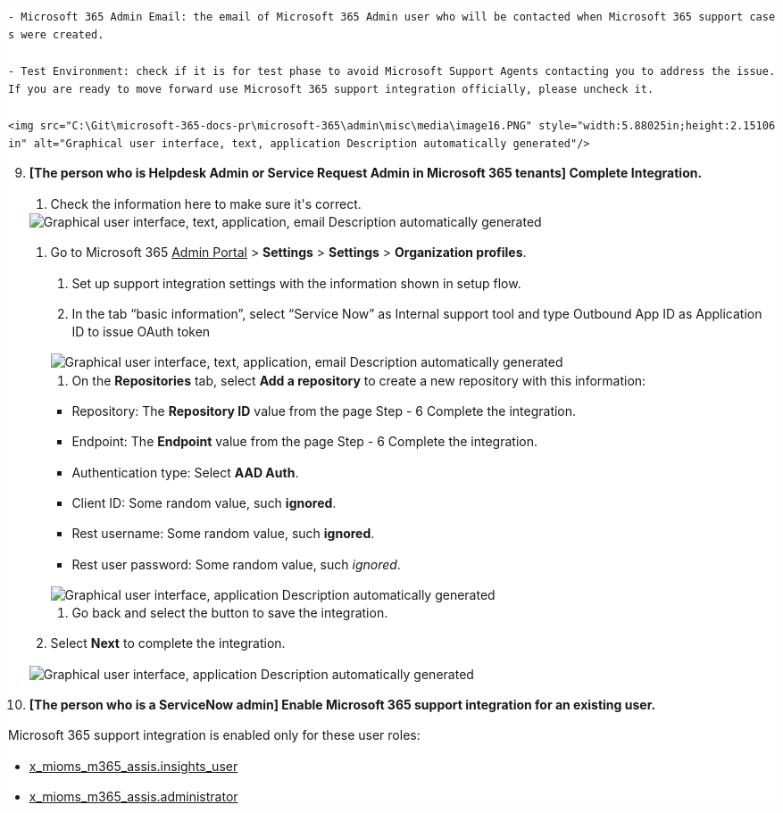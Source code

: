     - Microsoft 365 Admin Email: the email of Microsoft 365 Admin user who will be contacted when Microsoft 365 support cases were created.

    - Test Environment: check if it is for test phase to avoid Microsoft Support Agents contacting you to address the issue. If you are ready to move forward use Microsoft 365 support integration officially, please uncheck it.

    <img src="C:\Git\microsoft-365-docs-pr\microsoft-365\admin\misc\media\image16.PNG" style="width:5.88025in;height:2.15106in" alt="Graphical user interface, text, application Description automatically generated"/>

9. **\[The person who is Helpdesk Admin or Service Request Admin in Microsoft 365 tenants\] Complete Integration.**

    1. Check the information here to make sure it's correct.

    <img src="C:\Git\microsoft-365-docs-pr\microsoft-365\admin\misc\media\image35.PNG" style="width:5.91228in;height:2.27115in" alt="Graphical user interface, text, application, email Description automatically generated" />

    1. Go to Microsoft 365 [Admin Portal](https://admin.microsoft.com) > **Settings** > **Settings** > **Organization profiles**.

        1. Set up support integration settings with the information shown in setup flow.

        1. In the tab “basic information”, select “Service Now” as Internal support tool and type Outbound App ID as Application ID to issue OAuth token

        <img src="C:\Git\microsoft-365-docs-pr\microsoft-365\admin\misc\media\image18.PNG" style="width:5.9227in;height:3.46923in" alt="Graphical user interface, text, application, email Description automatically generated" />

        1. On the **Repositories** tab, select **Add a repository** to create a new repository with this information:

        - Repository: The **Repository ID** value from the page Step - 6 Complete the integration.

        - Endpoint: The **Endpoint** value from the page Step - 6 Complete the integration.

        - Authentication type: Select **AAD Auth**.

        - Client ID: Some random value, such **ignored**.

        - Rest username: Some random value, such **ignored**.

        - Rest user password: Some random value, such *ignored*.

        <img src="C:\Git\microsoft-365-docs-pr\microsoft-365\admin\misc\media\image36.PNG" style="width:5.91228in;height:3.49007in" alt="Graphical user interface, application Description automatically generated" />

        1. Go back and select the button to save the integration.

    1. Select **Next** to complete the integration.

    <img src="C:\Git\microsoft-365-docs-pr\microsoft-365\admin\misc\media\image37.PNG" style="width:5.91228in;height:2.54202in" alt="Graphical user interface, application Description automatically generated"/>

10. **\[The person who is a ServiceNow admin\] Enable Microsoft 365 support integration for an existing user.**

Microsoft 365 support integration is enabled only for these user roles:

- [x\_mioms\_m365\_assis.insights\_user](https://ven01306.service-now.com/sys_user_role.do?sys_id=802b2adfdb4cac507c80230bd3961911&sysparm_record_target=sys_user_role&sysparm_record_row=2&sysparm_record_rows=2&sysparm_record_list=nameSTARTSWITHx_mioms_m365%5EORDERBYname)

- [x\_mioms\_m365\_assis.administrator](https://ven01306.service-now.com/sys_user_role.do?sys_id=4b25c9fb1b7784507ddd4227cc4bcb3a&sysparm_record_target=sys_user_role&sysparm_record_row=1&sysparm_record_rows=2&sysparm_record_list=nameSTARTSWITHx_mioms_m365%5EORDERBYname)
